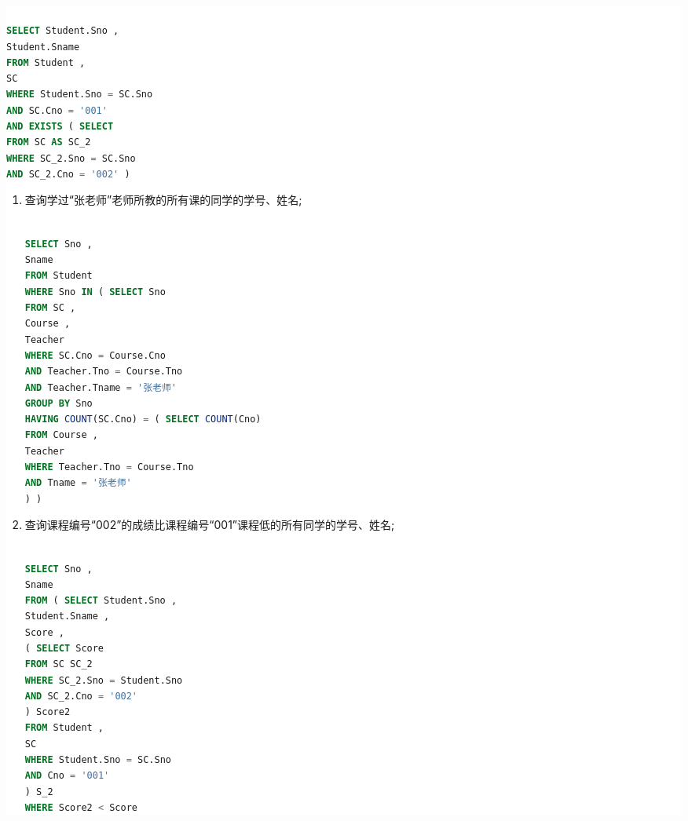    ```sql

   SELECT Student.Sno ,
   Student.Sname
   FROM Student ,
   SC
   WHERE Student.Sno = SC.Sno
   AND SC.Cno = '001'
   AND EXISTS ( SELECT
   FROM SC AS SC_2
   WHERE SC_2.Sno = SC.Sno
   AND SC_2.Cno = '002' )

   ```

1. 查询学过“张老师”老师所教的所有课的同学的学号、姓名;

   ```sql

   SELECT Sno ,
   Sname
   FROM Student
   WHERE Sno IN ( SELECT Sno
   FROM SC ,
   Course ,
   Teacher
   WHERE SC.Cno = Course.Cno
   AND Teacher.Tno = Course.Tno
   AND Teacher.Tname = '张老师'
   GROUP BY Sno
   HAVING COUNT(SC.Cno) = ( SELECT COUNT(Cno)
   FROM Course ,
   Teacher
   WHERE Teacher.Tno = Course.Tno
   AND Tname = '张老师'
   ) )

   ```

1. 查询课程编号“002”的成绩比课程编号“001”课程低的所有同学的学号、姓名;

   ```sql

   SELECT Sno ,
   Sname
   FROM ( SELECT Student.Sno ,
   Student.Sname ,
   Score ,
   ( SELECT Score
   FROM SC SC_2
   WHERE SC_2.Sno = Student.Sno
   AND SC_2.Cno = '002'
   ) Score2
   FROM Student ,
   SC
   WHERE Student.Sno = SC.Sno
   AND Cno = '001'
   ) S_2
   WHERE Score2 < Score
   ```
